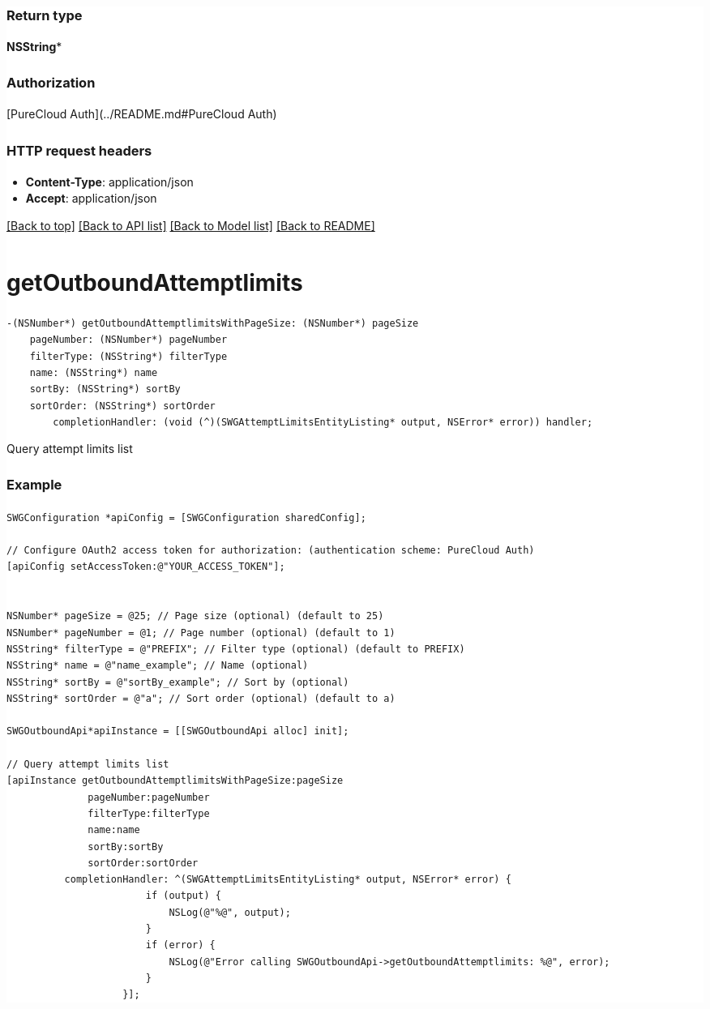 ### Return type

**NSString***

### Authorization

[PureCloud Auth](../README.md#PureCloud Auth)

### HTTP request headers

 - **Content-Type**: application/json
 - **Accept**: application/json

[[Back to top]](#) [[Back to API list]](../README.md#documentation-for-api-endpoints) [[Back to Model list]](../README.md#documentation-for-models) [[Back to README]](../README.md)

# **getOutboundAttemptlimits**
```objc
-(NSNumber*) getOutboundAttemptlimitsWithPageSize: (NSNumber*) pageSize
    pageNumber: (NSNumber*) pageNumber
    filterType: (NSString*) filterType
    name: (NSString*) name
    sortBy: (NSString*) sortBy
    sortOrder: (NSString*) sortOrder
        completionHandler: (void (^)(SWGAttemptLimitsEntityListing* output, NSError* error)) handler;
```

Query attempt limits list



### Example 
```objc
SWGConfiguration *apiConfig = [SWGConfiguration sharedConfig];

// Configure OAuth2 access token for authorization: (authentication scheme: PureCloud Auth)
[apiConfig setAccessToken:@"YOUR_ACCESS_TOKEN"];


NSNumber* pageSize = @25; // Page size (optional) (default to 25)
NSNumber* pageNumber = @1; // Page number (optional) (default to 1)
NSString* filterType = @"PREFIX"; // Filter type (optional) (default to PREFIX)
NSString* name = @"name_example"; // Name (optional)
NSString* sortBy = @"sortBy_example"; // Sort by (optional)
NSString* sortOrder = @"a"; // Sort order (optional) (default to a)

SWGOutboundApi*apiInstance = [[SWGOutboundApi alloc] init];

// Query attempt limits list
[apiInstance getOutboundAttemptlimitsWithPageSize:pageSize
              pageNumber:pageNumber
              filterType:filterType
              name:name
              sortBy:sortBy
              sortOrder:sortOrder
          completionHandler: ^(SWGAttemptLimitsEntityListing* output, NSError* error) {
                        if (output) {
                            NSLog(@"%@", output);
                        }
                        if (error) {
                            NSLog(@"Error calling SWGOutboundApi->getOutboundAttemptlimits: %@", error);
                        }
                    }];
```